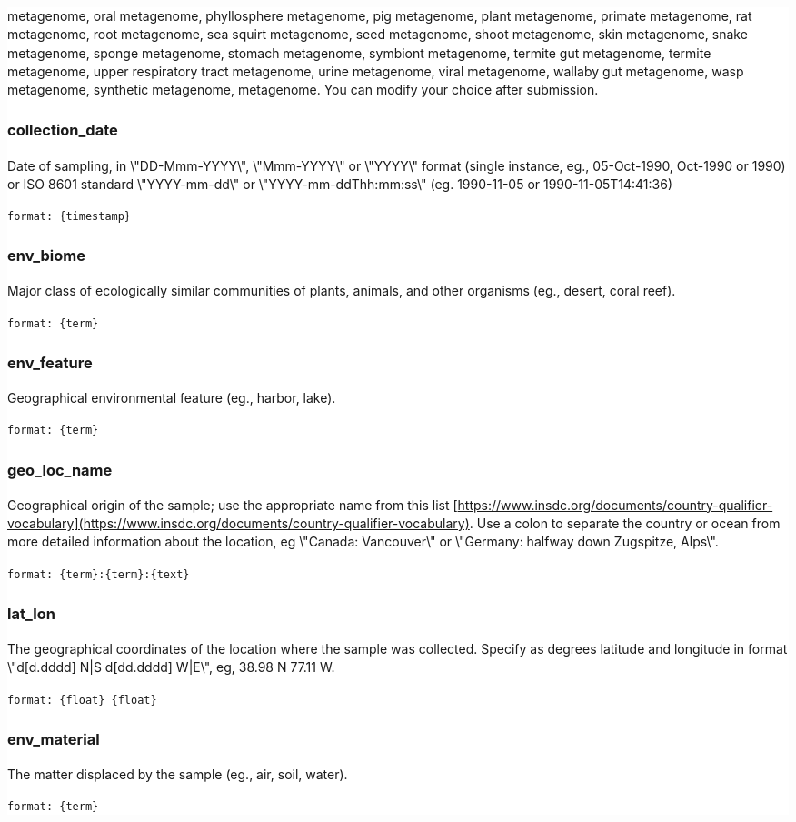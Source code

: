 metagenome, oral metagenome, phyllosphere metagenome, pig metagenome,
plant metagenome, primate metagenome, rat metagenome, root metagenome,
sea squirt metagenome, seed metagenome, shoot metagenome, skin
metagenome, snake metagenome, sponge metagenome, stomach metagenome,
symbiont metagenome, termite gut metagenome, termite metagenome, upper
respiratory tract metagenome, urine metagenome, viral metagenome,
wallaby gut metagenome, wasp metagenome, synthetic metagenome,
metagenome. You can modify your choice after submission.

### collection\_date

Date of sampling, in \\\"DD-Mmm-YYYY\\\", \\\"Mmm-YYYY\\\" or
\\\"YYYY\\\" format (single instance, eg., 05-Oct-1990, Oct-1990 or
1990) or ISO 8601 standard \\\"YYYY-mm-dd\\\" or
\\\"YYYY-mm-ddThh:mm:ss\\\" (eg. 1990-11-05 or 1990-11-05T14:41:36)

    format: {timestamp}

### env\_biome

Major class of ecologically similar communities of plants, animals, and
other organisms (eg., desert, coral reef).

    format: {term}

### env\_feature

Geographical environmental feature (eg., harbor, lake).

    format: {term}

### geo\_loc\_name

Geographical origin of the sample; use the appropriate name from this
list [https://www.insdc.org/documents/country-qualifier-vocabulary](https://www.insdc.org/documents/country-qualifier-vocabulary). Use
a colon to separate the country or ocean from more detailed information
about the location, eg \\\"Canada: Vancouver\\\" or \\\"Germany: halfway
down Zugspitze, Alps\\\".

    format: {term}:{term}:{text}

### lat\_lon

The geographical coordinates of the location where the sample was
collected. Specify as degrees latitude and longitude in format
\\\"d\[d.dddd\] N\|S d\[dd.dddd\] W\|E\\\", eg, 38.98 N 77.11 W.

    format: {float} {float}

### env\_material

The matter displaced by the sample (eg., air, soil, water).

    format: {term}
